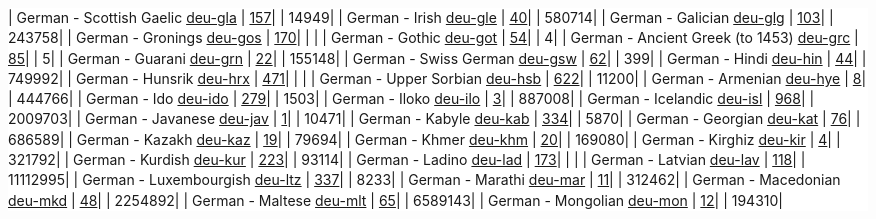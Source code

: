 |      German - Scottish Gaelic  [deu-gla](https://object.pouta.csc.fi/Tatoeba-Challenge-v2020-07-28/deu-gla.tar)  | [       157](../../v2020-07-28/data/test/deu-gla/test.txt)|            |      14949|
|                German - Irish  [deu-gle](https://object.pouta.csc.fi/Tatoeba-Challenge-v2020-07-28/deu-gle.tar)  | [        40](../../v2020-07-28/data/test/deu-gle/test.txt)|            |     580714|
|             German - Galician  [deu-glg](https://object.pouta.csc.fi/Tatoeba-Challenge-v2020-07-28/deu-glg.tar)  | [       103](../../v2020-07-28/data/test/deu-glg/test.txt)|            |     243758|
|             German - Gronings  [deu-gos](https://object.pouta.csc.fi/Tatoeba-Challenge-v2020-07-28/deu-gos.tar)  | [       170](../../v2020-07-28/data/test/deu-gos/test.txt)|            |            |
|               German - Gothic  [deu-got](https://object.pouta.csc.fi/Tatoeba-Challenge-v2020-07-28/deu-got.tar)  | [        54](../../v2020-07-28/data/test/deu-got/test.txt)|            |          4|
|  German - Ancient Greek (to 1453)  [deu-grc](https://object.pouta.csc.fi/Tatoeba-Challenge-v2020-07-28/deu-grc.tar)  | [        85](../../v2020-07-28/data/test/deu-grc/test.txt)|            |          5|
|              German - Guarani  [deu-grn](https://object.pouta.csc.fi/Tatoeba-Challenge-v2020-07-28/deu-grn.tar)  | [        22](../../v2020-07-28/data/test/deu-grn/test.txt)|            |     155148|
|         German - Swiss German  [deu-gsw](https://object.pouta.csc.fi/Tatoeba-Challenge-v2020-07-28/deu-gsw.tar)  | [        62](../../v2020-07-28/data/test/deu-gsw/test.txt)|            |        399|
|                German - Hindi  [deu-hin](https://object.pouta.csc.fi/Tatoeba-Challenge-v2020-07-28/deu-hin.tar)  | [        44](../../v2020-07-28/data/test/deu-hin/test.txt)|            |     749992|
|              German - Hunsrik  [deu-hrx](https://object.pouta.csc.fi/Tatoeba-Challenge-v2020-07-28/deu-hrx.tar)  | [       471](../../v2020-07-28/data/test/deu-hrx/test.txt)|            |            |
|        German - Upper Sorbian  [deu-hsb](https://object.pouta.csc.fi/Tatoeba-Challenge-v2020-07-28/deu-hsb.tar)  | [       622](../../v2020-07-28/data/test/deu-hsb/test.txt)|            |      11200|
|             German - Armenian  [deu-hye](https://object.pouta.csc.fi/Tatoeba-Challenge-v2020-07-28/deu-hye.tar)  | [         8](../../v2020-07-28/data/test/deu-hye/test.txt)|            |     444766|
|                  German - Ido  [deu-ido](https://object.pouta.csc.fi/Tatoeba-Challenge-v2020-07-28/deu-ido.tar)  | [       279](../../v2020-07-28/data/test/deu-ido/test.txt)|            |       1503|
|                German - Iloko  [deu-ilo](https://object.pouta.csc.fi/Tatoeba-Challenge-v2020-07-28/deu-ilo.tar)  | [         3](../../v2020-07-28/data/test/deu-ilo/test.txt)|            |     887008|
|            German - Icelandic  [deu-isl](https://object.pouta.csc.fi/Tatoeba-Challenge-v2020-07-28/deu-isl.tar)  | [       968](../../v2020-07-28/data/test/deu-isl/test.txt)|            |    2009703|
|             German - Javanese  [deu-jav](https://object.pouta.csc.fi/Tatoeba-Challenge-v2020-07-28/deu-jav.tar)  | [         1](../../v2020-07-28/data/test/deu-jav/test.txt)|            |      10471|
|               German - Kabyle  [deu-kab](https://object.pouta.csc.fi/Tatoeba-Challenge-v2020-07-28/deu-kab.tar)  | [       334](../../v2020-07-28/data/test/deu-kab/test.txt)|            |       5870|
|             German - Georgian  [deu-kat](https://object.pouta.csc.fi/Tatoeba-Challenge-v2020-07-28/deu-kat.tar)  | [        76](../../v2020-07-28/data/test/deu-kat/test.txt)|            |     686589|
|               German - Kazakh  [deu-kaz](https://object.pouta.csc.fi/Tatoeba-Challenge-v2020-07-28/deu-kaz.tar)  | [        19](../../v2020-07-28/data/test/deu-kaz/test.txt)|            |      79694|
|                German - Khmer  [deu-khm](https://object.pouta.csc.fi/Tatoeba-Challenge-v2020-07-28/deu-khm.tar)  | [        20](../../v2020-07-28/data/test/deu-khm/test.txt)|            |     169080|
|              German - Kirghiz  [deu-kir](https://object.pouta.csc.fi/Tatoeba-Challenge-v2020-07-28/deu-kir.tar)  | [         4](../../v2020-07-28/data/test/deu-kir/test.txt)|            |     321792|
|              German - Kurdish  [deu-kur](https://object.pouta.csc.fi/Tatoeba-Challenge-v2020-07-28/deu-kur.tar)  | [       223](../../v2020-07-28/data/test/deu-kur/test.txt)|            |      93114|
|               German - Ladino  [deu-lad](https://object.pouta.csc.fi/Tatoeba-Challenge-v2020-07-28/deu-lad.tar)  | [       173](../../v2020-07-28/data/test/deu-lad/test.txt)|            |            |
|              German - Latvian  [deu-lav](https://object.pouta.csc.fi/Tatoeba-Challenge-v2020-07-28/deu-lav.tar)  | [       118](../../v2020-07-28/data/test/deu-lav/test.txt)|            |   11112995|
|        German - Luxembourgish  [deu-ltz](https://object.pouta.csc.fi/Tatoeba-Challenge-v2020-07-28/deu-ltz.tar)  | [       337](../../v2020-07-28/data/test/deu-ltz/test.txt)|            |       8233|
|              German - Marathi  [deu-mar](https://object.pouta.csc.fi/Tatoeba-Challenge-v2020-07-28/deu-mar.tar)  | [        11](../../v2020-07-28/data/test/deu-mar/test.txt)|            |     312462|
|           German - Macedonian  [deu-mkd](https://object.pouta.csc.fi/Tatoeba-Challenge-v2020-07-28/deu-mkd.tar)  | [        48](../../v2020-07-28/data/test/deu-mkd/test.txt)|            |    2254892|
|              German - Maltese  [deu-mlt](https://object.pouta.csc.fi/Tatoeba-Challenge-v2020-07-28/deu-mlt.tar)  | [        65](../../v2020-07-28/data/test/deu-mlt/test.txt)|            |    6589143|
|            German - Mongolian  [deu-mon](https://object.pouta.csc.fi/Tatoeba-Challenge-v2020-07-28/deu-mon.tar)  | [        12](../../v2020-07-28/data/test/deu-mon/test.txt)|            |     194310|